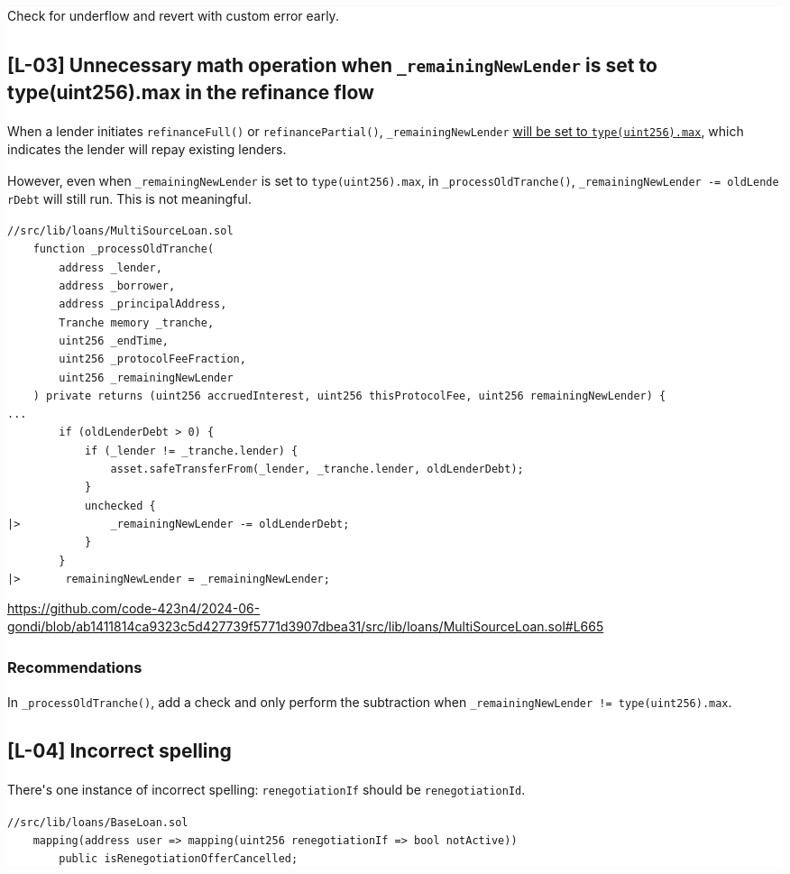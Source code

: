 Check for underflow and revert with custom error early.

## [L-03] Unnecessary math operation when `_remainingNewLender` is set to type(uint256).max in the refinance flow

When a lender initiates `refinanceFull()` or `refinancePartial()`, `_remainingNewLender` [will be set to `type(uint256).max`](https://github.com/code-423n4/2024-06-gondi/blob/ab1411814ca9323c5d427739f5771d3907dbea31/src/lib/loans/MultiSourceLoan.sol#L280), which indicates the lender will repay existing lenders.

However, even when `_remainingNewLender` is set to `type(uint256).max`, in `_processOldTranche()`, `_remainingNewLender -= oldLenderDebt` will still run. This is not meaningful.

```solidity
//src/lib/loans/MultiSourceLoan.sol
    function _processOldTranche(
        address _lender,
        address _borrower,
        address _principalAddress,
        Tranche memory _tranche,
        uint256 _endTime,
        uint256 _protocolFeeFraction,
        uint256 _remainingNewLender
    ) private returns (uint256 accruedInterest, uint256 thisProtocolFee, uint256 remainingNewLender) {
...
        if (oldLenderDebt > 0) {
            if (_lender != _tranche.lender) {
                asset.safeTransferFrom(_lender, _tranche.lender, oldLenderDebt);
            }
            unchecked {
|>              _remainingNewLender -= oldLenderDebt;
            }
        }
|>       remainingNewLender = _remainingNewLender;
```

https://github.com/code-423n4/2024-06-gondi/blob/ab1411814ca9323c5d427739f5771d3907dbea31/src/lib/loans/MultiSourceLoan.sol#L665

### Recommendations

In `_processOldTranche()`, add a check and only perform the subtraction when `_remainingNewLender != type(uint256).max`.

## [L-04] Incorrect spelling

There's one instance of incorrect spelling: `renegotiationIf` should be `renegotiationId`.

```solidity
//src/lib/loans/BaseLoan.sol
    mapping(address user => mapping(uint256 renegotiationIf => bool notActive))
        public isRenegotiationOfferCancelled;
```
